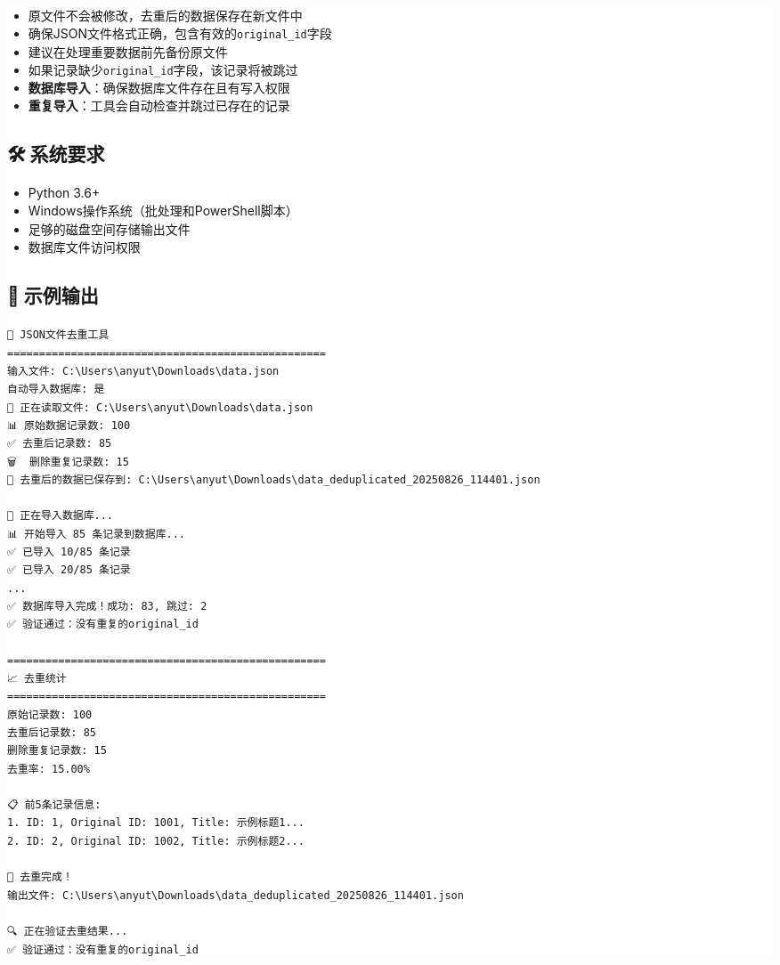 - 原文件不会被修改，去重后的数据保存在新文件中
- 确保JSON文件格式正确，包含有效的`original_id`字段
- 建议在处理重要数据前先备份原文件
- 如果记录缺少`original_id`字段，该记录将被跳过
- **数据库导入**：确保数据库文件存在且有写入权限
- **重复导入**：工具会自动检查并跳过已存在的记录

## 🛠️ 系统要求

- Python 3.6+
- Windows操作系统（批处理和PowerShell脚本）
- 足够的磁盘空间存储输出文件
- 数据库文件访问权限

## 📝 示例输出

```
🚀 JSON文件去重工具
==================================================
输入文件: C:\Users\anyut\Downloads\data.json
自动导入数据库: 是
📁 正在读取文件: C:\Users\anyut\Downloads\data.json
📊 原始数据记录数: 100
✅ 去重后记录数: 85
🗑️  删除重复记录数: 15
💾 去重后的数据已保存到: C:\Users\anyut\Downloads\data_deduplicated_20250826_114401.json

🔄 正在导入数据库...
📊 开始导入 85 条记录到数据库...
✅ 已导入 10/85 条记录
✅ 已导入 20/85 条记录
...
✅ 数据库导入完成！成功: 83, 跳过: 2
✅ 验证通过：没有重复的original_id

==================================================
📈 去重统计
==================================================
原始记录数: 100
去重后记录数: 85
删除重复记录数: 15
去重率: 15.00%

📋 前5条记录信息:
1. ID: 1, Original ID: 1001, Title: 示例标题1...
2. ID: 2, Original ID: 1002, Title: 示例标题2...

🎉 去重完成！
输出文件: C:\Users\anyut\Downloads\data_deduplicated_20250826_114401.json

🔍 正在验证去重结果...
✅ 验证通过：没有重复的original_id
```
